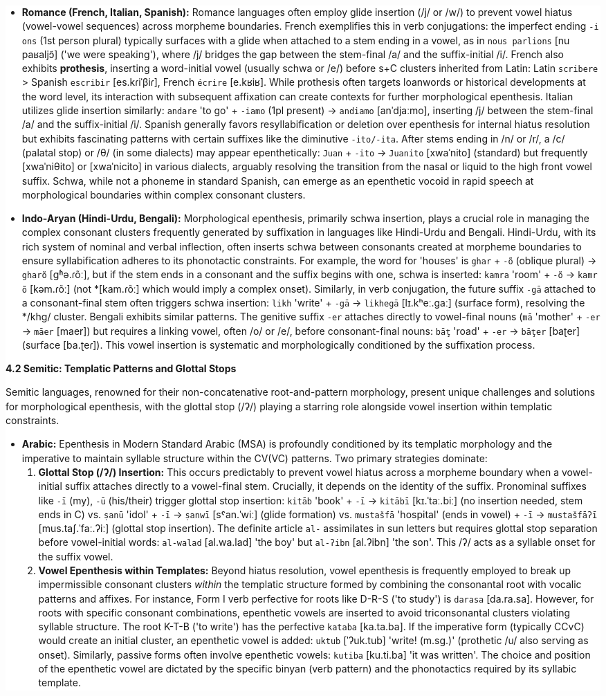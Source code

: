 *   **Romance (French, Italian, Spanish):** Romance languages often employ glide insertion (/j/ or /w/) to prevent vowel hiatus (vowel-vowel sequences) across morpheme boundaries. French exemplifies this in verb conjugations: the imperfect ending `-ions` (1st person plural) typically surfaces with a glide when attached to a stem ending in a vowel, as in `nous parlions` [nu paʁaljɔ̃] ('we were speaking'), where /j/ bridges the gap between the stem-final /a/ and the suffix-initial /i/. French also exhibits **prothesis**, inserting a word-initial vowel (usually schwa or /e/) before s+C clusters inherited from Latin: Latin `scribere` > Spanish `escribir` [es.kɾiˈβiɾ], French `écrire` [e.kʁiʁ]. While prothesis often targets loanwords or historical developments at the word level, its interaction with subsequent affixation can create contexts for further morphological epenthesis. Italian utilizes glide insertion similarly: `andare` 'to go' + `-iamo` (1pl present) → `andiamo` [anˈdjaːmo], inserting /j/ between the stem-final /a/ and the suffix-initial /i/. Spanish generally favors resyllabification or deletion over epenthesis for internal hiatus resolution but exhibits fascinating patterns with certain suffixes like the diminutive `-ito/-ita`. After stems ending in /n/ or /r/, a /c/ (palatal stop) or /θ/ (in some dialects) may appear epenthetically: `Juan` + `-ito` → `Juanito` [xwaˈnito] (standard) but frequently [xwaˈniθito] or [xwaˈnicito] in various dialects, arguably resolving the transition from the nasal or liquid to the high front vowel suffix. Schwa, while not a phoneme in standard Spanish, can emerge as an epenthetic vocoid in rapid speech at morphological boundaries within complex consonant clusters.

*   **Indo-Aryan (Hindi-Urdu, Bengali):** Morphological epenthesis, primarily schwa insertion, plays a crucial role in managing the complex consonant clusters frequently generated by suffixation in languages like Hindi-Urdu and Bengali. Hindi-Urdu, with its rich system of nominal and verbal inflection, often inserts schwa between consonants created at morpheme boundaries to ensure syllabification adheres to its phonotactic constraints. For example, the word for 'houses' is `ghar` + `-õ` (oblique plural) → `gharõ` [ɡʱə.ɾõː], but if the stem ends in a consonant and the suffix begins with one, schwa is inserted: `kamra` 'room' + `-õ` → `kamrõ` [kəm.ɾõː] (not *[kam.ɾõː] which would imply a complex onset). Similarly, in verb conjugation, the future suffix `-gā` attached to a consonant-final stem often triggers schwa insertion: `likh` 'write' + `-gā` → `likhegā` [lɪ.kʰeː.ɡaː] (surface form), resolving the */khg/ cluster. Bengali exhibits similar patterns. The genitive suffix `-er` attaches directly to vowel-final nouns (`mā` 'mother' + `-er` → `māer` [maer]) but requires a linking vowel, often /o/ or /e/, before consonant-final nouns: `bāţ` 'road' + `-er` → `bāţer` [baʈer] (surface [ba.ʈeɾ]). This vowel insertion is systematic and morphologically conditioned by the suffixation process.

**4.2 Semitic: Templatic Patterns and Glottal Stops**

Semitic languages, renowned for their non-concatenative root-and-pattern morphology, present unique challenges and solutions for morphological epenthesis, with the glottal stop (/ʔ/) playing a starring role alongside vowel insertion within templatic constraints.

*   **Arabic:** Epenthesis in Modern Standard Arabic (MSA) is profoundly conditioned by its templatic morphology and the imperative to maintain syllable structure within the CV(VC) patterns. Two primary strategies dominate:
    1.  **Glottal Stop (/ʔ/) Insertion:** This occurs predictably to prevent vowel hiatus across a morpheme boundary when a vowel-initial suffix attaches directly to a vowel-final stem. Crucially, it depends on the identity of the suffix. Pronominal suffixes like `-ī` (my), `-ū` (his/their) trigger glottal stop insertion: `kitāb` 'book' + `-ī` → `kitābī` [kɪ.ˈtaː.biː] (no insertion needed, stem ends in C) vs. `ṣanū` 'idol' + `-ī` → `ṣanwī` [sˤan.ˈwiː] (glide formation) vs. `mustašfā` 'hospital' (ends in vowel) + `-ī` → `mustašfāʔī` [mus.taʃ.ˈfaː.ʔiː] (glottal stop insertion). The definite article `al-` assimilates in sun letters but requires glottal stop separation before vowel-initial words: `al-walad` [al.wa.lad] 'the boy' but `al-ʔibn` [al.ʔibn] 'the son'. This /ʔ/ acts as a syllable onset for the suffix vowel.
    2.  **Vowel Epenthesis within Templates:** Beyond hiatus resolution, vowel epenthesis is frequently employed to break up impermissible consonant clusters *within* the templatic structure formed by combining the consonantal root with vocalic patterns and affixes. For instance, Form I verb perfective for roots like D-R-S ('to study') is `darasa` [da.ra.sa]. However, for roots with specific consonant combinations, epenthetic vowels are inserted to avoid triconsonantal clusters violating syllable structure. The root K-T-B ('to write') has the perfective `kataba` [ka.ta.ba]. If the imperative form (typically CCvC) would create an initial cluster, an epenthetic vowel is added: `uktub` [ˈʔuk.tub] 'write! (m.sg.)' (prothetic /u/ also serving as onset). Similarly, passive forms often involve epenthetic vowels: `kutiba` [ku.ti.ba] 'it was written'. The choice and position of the epenthetic vowel are dictated by the specific binyan (verb pattern) and the phonotactics required by its syllabic template.